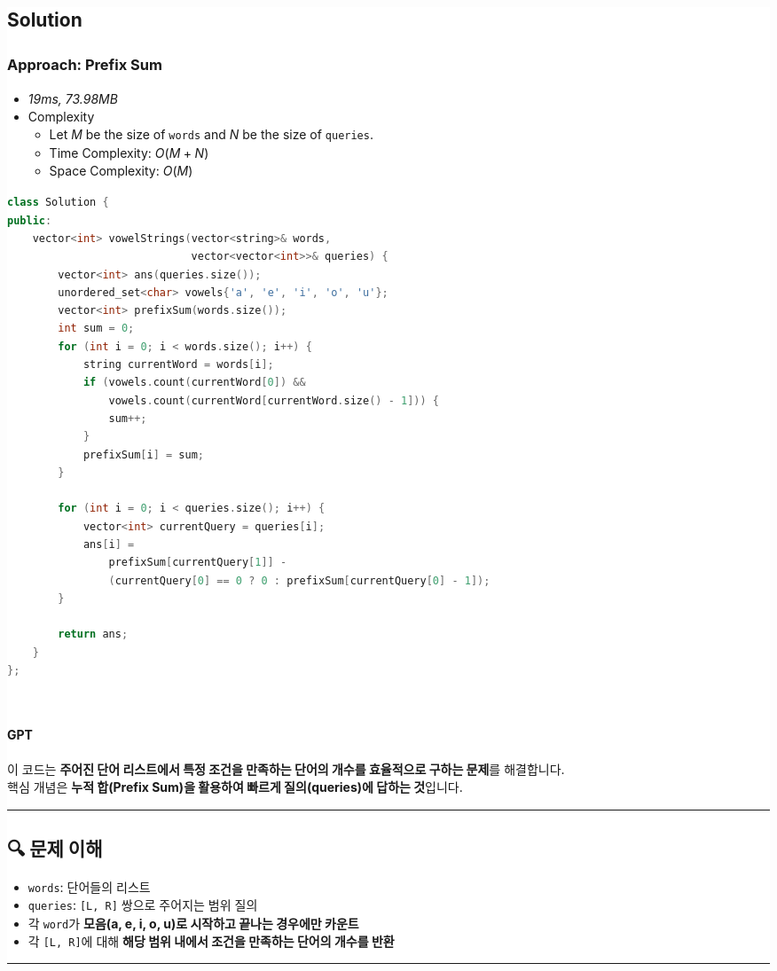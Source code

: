 ## Solution

### Approach: Prefix Sum
- *19ms, 73.98MB*
- Complexity
  - Let $M$ be the size of `words` and $N$ be the size of `queries`.
  - Time Complexity: $O(M + N)$
  - Space Complexity: $O(M)$

```cpp
class Solution {
public:
    vector<int> vowelStrings(vector<string>& words,
                             vector<vector<int>>& queries) {
        vector<int> ans(queries.size());
        unordered_set<char> vowels{'a', 'e', 'i', 'o', 'u'};
        vector<int> prefixSum(words.size());
        int sum = 0;
        for (int i = 0; i < words.size(); i++) {
            string currentWord = words[i];
            if (vowels.count(currentWord[0]) &&
                vowels.count(currentWord[currentWord.size() - 1])) {
                sum++;
            }
            prefixSum[i] = sum;
        }

        for (int i = 0; i < queries.size(); i++) {
            vector<int> currentQuery = queries[i];
            ans[i] =
                prefixSum[currentQuery[1]] -
                (currentQuery[0] == 0 ? 0 : prefixSum[currentQuery[0] - 1]);
        }

        return ans;
    }
};
```

<br/>

#### GPT
이 코드는 **주어진 단어 리스트에서 특정 조건을 만족하는 단어의 개수를 효율적으로 구하는 문제**를 해결합니다.  
핵심 개념은 **누적 합(Prefix Sum)을 활용하여 빠르게 질의(queries)에 답하는 것**입니다.  

---

## **🔍 문제 이해**
- `words`: 단어들의 리스트  
- `queries`: `[L, R]` 쌍으로 주어지는 범위 질의  
- 각 `word`가 **모음(a, e, i, o, u)로 시작하고 끝나는 경우에만 카운트**  
- 각 `[L, R]`에 대해 **해당 범위 내에서 조건을 만족하는 단어의 개수를 반환**

---